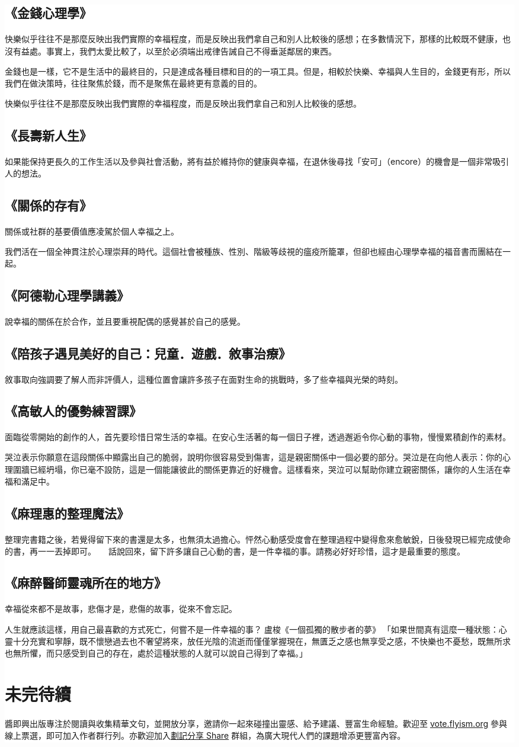 ## 《金錢心理學》

快樂似乎往往不是那麼反映出我們實際的幸福程度，而是反映出我們拿自己和別人比較後的感想；在多數情況下，那樣的比較既不健康，也沒有益處。事實上，我們太愛比較了，以至於必須端出戒律告誡自己不得垂涎鄰居的東西。

金錢也是一樣，它不是生活中的最終目的，只是達成各種目標和目的的一項工具。但是，相較於快樂、幸福與人生目的，金錢更有形，所以我們在做決策時，往往聚焦於錢，而不是聚焦在最終更有意義的目的。

快樂似乎往往不是那麼反映出我們實際的幸福程度，而是反映出我們拿自己和別人比較後的感想。

## 《長壽新人生》

如果能保持更長久的工作生活以及參與社會活動，將有益於維持你的健康與幸福，在退休後尋找「安可」（encore）的機會是一個非常吸引人的想法。

## 《關係的存有》

關係或社群的基要價值應凌駕於個人幸福之上。

我們活在一個全神貫注於心理崇拜的時代。這個社會被種族、性別、階級等歧視的瘟疫所籠罩，但卻也經由心理學幸福的福音書而團結在一起。

## 《阿德勒心理學講義》

說幸福的關係在於合作，並且要重視配偶的感覺甚於自己的感覺。

## 《陪孩子遇見美好的自己：兒童．遊戲．敘事治療》

敘事取向強調要了解人而非評價人，這種位置會讓許多孩子在面對生命的挑戰時，多了些幸福與光榮的時刻。

## 《高敏人的優勢練習課》

面臨從零開始的創作的人，首先要珍惜日常生活的幸福。在安心生活著的每一個日子裡，透過邂逅令你心動的事物，慢慢累積創作的素材。

哭泣表示你願意在這段關係中顯露出自己的脆弱，說明你很容易受到傷害，這是親密關係中一個必要的部分。哭泣是在向他人表示：你的心理圍牆已經坍塌，你已毫不設防，這是一個能讓彼此的關係更靠近的好機會。這樣看來，哭泣可以幫助你建立親密關係，讓你的人生活在幸福和滿足中。

## 《麻理惠的整理魔法》

整理完書籍之後，若覺得留下來的書還是太多，也無須太過擔心。怦然心動感受度會在整理過程中變得愈來愈敏銳，日後發現已經完成使命的書，再一一丟掉即可。　　話說回來，留下許多讓自己心動的書，是一件幸福的事。請務必好好珍惜，這才是最重要的態度。

## 《麻醉醫師靈魂所在的地方》

幸福從來都不是故事，悲傷才是，悲傷的故事，從來不會忘記。

人生就應該這樣，用自己最喜歡的方式死亡，何嘗不是一件幸福的事？ 盧梭《一個孤獨的散步者的夢》 「如果世間真有這麼一種狀態：心靈十分充實和寧靜，既不懷戀過去也不奢望將來，放任光陰的流逝而僅僅掌握現在，無匱乏之感也無享受之感，不快樂也不憂愁，既無所求也無所懼，而只感受到自己的存在，處於這種狀態的人就可以說自己得到了幸福。」


# 未完待續

醬即興出版專注於閱讀與收集精華文句，並開放分享，邀請你一起來碰撞出靈感、給予建議、豐富生命經驗。歡迎至 [vote.flyism.org](https://vote.flyism.org/) 參與線上票選，即可加入作者群行列。亦歡迎加入[劃記分享 Share](https://r.flyism.org) 群組，為廣大現代人們的課題增添更豐富內容。

